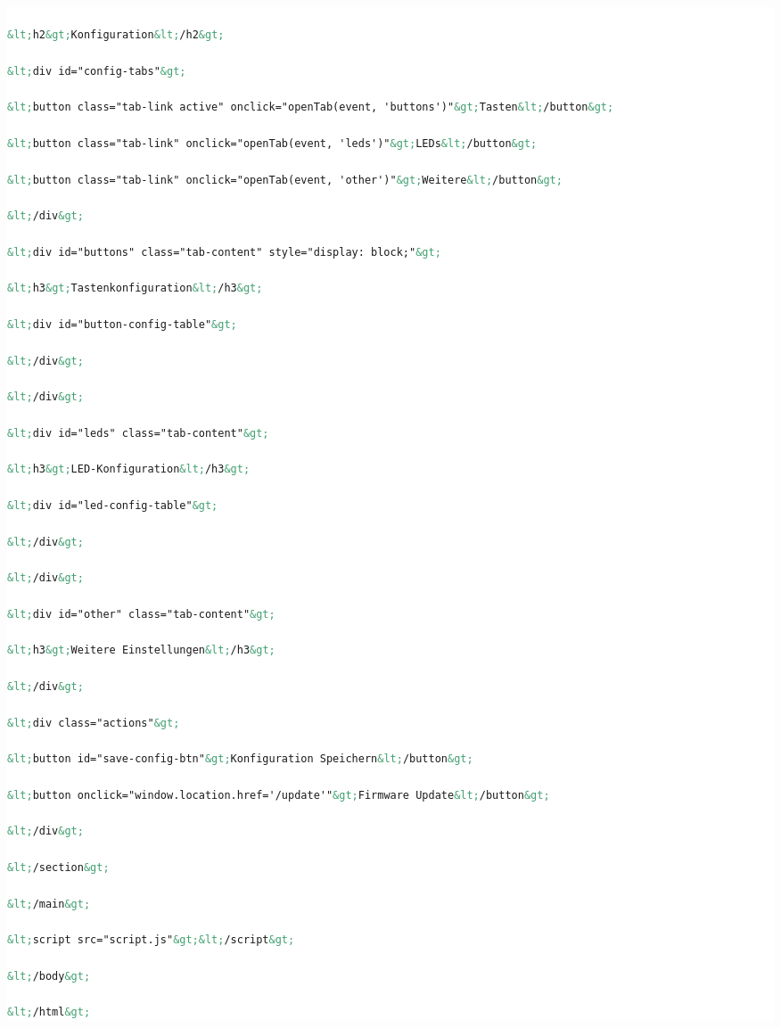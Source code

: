 ```HTML

&lt;h2&gt;Konfiguration&lt;/h2&gt;

&lt;div id="config-tabs"&gt;

&lt;button class="tab-link active" onclick="openTab(event, 'buttons')"&gt;Tasten&lt;/button&gt;

&lt;button class="tab-link" onclick="openTab(event, 'leds')"&gt;LEDs&lt;/button&gt;

&lt;button class="tab-link" onclick="openTab(event, 'other')"&gt;Weitere&lt;/button&gt;

&lt;/div&gt;

&lt;div id="buttons" class="tab-content" style="display: block;"&gt;

&lt;h3&gt;Tastenkonfiguration&lt;/h3&gt;

&lt;div id="button-config-table"&gt;

&lt;/div&gt;

&lt;/div&gt;

&lt;div id="leds" class="tab-content"&gt;

&lt;h3&gt;LED-Konfiguration&lt;/h3&gt;

&lt;div id="led-config-table"&gt;

&lt;/div&gt;

&lt;/div&gt;

&lt;div id="other" class="tab-content"&gt;

&lt;h3&gt;Weitere Einstellungen&lt;/h3&gt;

&lt;/div&gt;

&lt;div class="actions"&gt;

&lt;button id="save-config-btn"&gt;Konfiguration Speichern&lt;/button&gt;

&lt;button onclick="window.location.href='/update'"&gt;Firmware Update&lt;/button&gt;

&lt;/div&gt;

&lt;/section&gt;

&lt;/main&gt;

&lt;script src="script.js"&gt;&lt;/script&gt;

&lt;/body&gt;

&lt;/html&gt;

```
